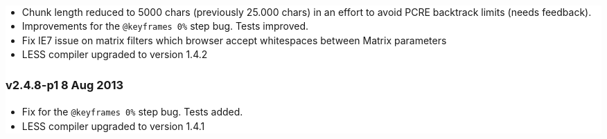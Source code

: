* Chunk length reduced to 5000 chars (previously 25.000 chars) in an effort to avoid PCRE backtrack limits (needs feedback).
* Improvements for the `@keyframes 0%` step bug. Tests improved.
* Fix IE7 issue on matrix filters which browser accept whitespaces between Matrix parameters
* LESS compiler upgraded to version 1.4.2

### v2.4.8-p1 8 Aug 2013

* Fix for the `@keyframes 0%` step bug. Tests added.
* LESS compiler upgraded to version 1.4.1

[#11]: https://github.com/tubalmartin/YUI-CSS-compressor-PHP-port/issues/11
[#13]: https://github.com/tubalmartin/YUI-CSS-compressor-PHP-port/issues/13
[#14]: https://github.com/tubalmartin/YUI-CSS-compressor-PHP-port/issues/14
[#17]: https://github.com/tubalmartin/YUI-CSS-compressor-PHP-port/issues/17

